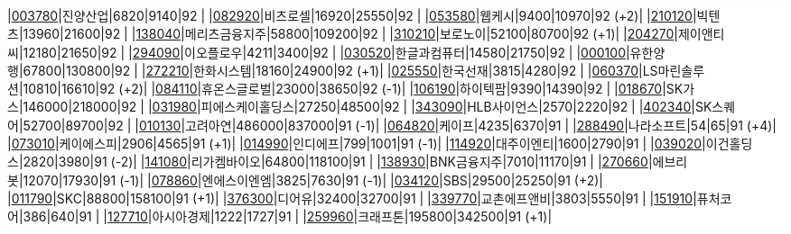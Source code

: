 |[003780](https://finance.daum.net/quotes/A003780)|진양산업|6820|9140|92 |
|[082920](https://finance.daum.net/quotes/A082920)|비츠로셀|16920|25550|92 |
|[053580](https://finance.daum.net/quotes/A053580)|웹케시|9400|10970|92 (+2)|
|[210120](https://finance.daum.net/quotes/A210120)|빅텐츠|13960|21600|92 |
|[138040](https://finance.daum.net/quotes/A138040)|메리츠금융지주|58800|109200|92 |
|[310210](https://finance.daum.net/quotes/A310210)|보로노이|52100|80700|92 (+1)|
|[204270](https://finance.daum.net/quotes/A204270)|제이앤티씨|12180|21650|92 |
|[294090](https://finance.daum.net/quotes/A294090)|이오플로우|4211|3400|92 |
|[030520](https://finance.daum.net/quotes/A030520)|한글과컴퓨터|14580|21750|92 |
|[000100](https://finance.daum.net/quotes/A000100)|유한양행|67800|130800|92 |
|[272210](https://finance.daum.net/quotes/A272210)|한화시스템|18160|24900|92 (+1)|
|[025550](https://finance.daum.net/quotes/A025550)|한국선재|3815|4280|92 |
|[060370](https://finance.daum.net/quotes/A060370)|LS마린솔루션|10810|16610|92 (+2)|
|[084110](https://finance.daum.net/quotes/A084110)|휴온스글로벌|23000|38650|92 (-1)|
|[106190](https://finance.daum.net/quotes/A106190)|하이텍팜|9390|14390|92 |
|[018670](https://finance.daum.net/quotes/A018670)|SK가스|146000|218000|92 |
|[031980](https://finance.daum.net/quotes/A031980)|피에스케이홀딩스|27250|48500|92 |
|[343090](https://finance.daum.net/quotes/A343090)|HLB사이언스|2570|2220|92 |
|[402340](https://finance.daum.net/quotes/A402340)|SK스퀘어|52700|89700|92 |
|[010130](https://finance.daum.net/quotes/A010130)|고려아연|486000|837000|91 (-1)|
|[064820](https://finance.daum.net/quotes/A064820)|케이프|4235|6370|91 |
|[288490](https://finance.daum.net/quotes/A288490)|나라소프트|54|65|91 (+4)|
|[073010](https://finance.daum.net/quotes/A073010)|케이에스피|2906|4565|91 (+1)|
|[014990](https://finance.daum.net/quotes/A014990)|인디에프|799|1001|91 (-1)|
|[114920](https://finance.daum.net/quotes/A114920)|대주이엔티|1600|2790|91 |
|[039020](https://finance.daum.net/quotes/A039020)|이건홀딩스|2820|3980|91 (-2)|
|[141080](https://finance.daum.net/quotes/A141080)|리가켐바이오|64800|118100|91 |
|[138930](https://finance.daum.net/quotes/A138930)|BNK금융지주|7010|11170|91 |
|[270660](https://finance.daum.net/quotes/A270660)|에브리봇|12070|17930|91 (-1)|
|[078860](https://finance.daum.net/quotes/A078860)|엔에스이엔엠|3825|7630|91 (-1)|
|[034120](https://finance.daum.net/quotes/A034120)|SBS|29500|25250|91 (+2)|
|[011790](https://finance.daum.net/quotes/A011790)|SKC|88800|158100|91 (+1)|
|[376300](https://finance.daum.net/quotes/A376300)|디어유|32400|32700|91 |
|[339770](https://finance.daum.net/quotes/A339770)|교촌에프앤비|3803|5550|91 |
|[151910](https://finance.daum.net/quotes/A151910)|퓨처코어|386|640|91 |
|[127710](https://finance.daum.net/quotes/A127710)|아시아경제|1222|1727|91 |
|[259960](https://finance.daum.net/quotes/A259960)|크래프톤|195800|342500|91 (+1)|